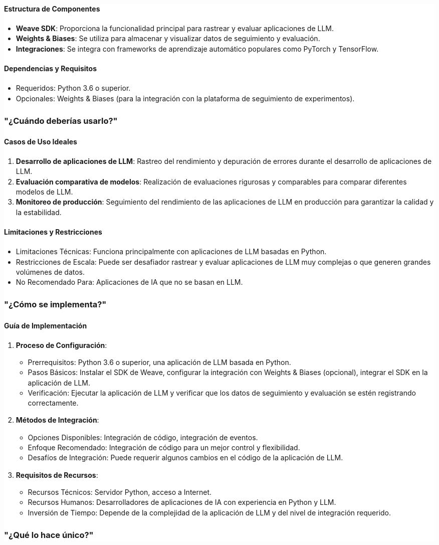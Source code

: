 #### Estructura de Componentes
- **Weave SDK**: Proporciona la funcionalidad principal para rastrear y evaluar aplicaciones de LLM.
- **Weights & Biases**: Se utiliza para almacenar y visualizar datos de seguimiento y evaluación.
- **Integraciones**: Se integra con frameworks de aprendizaje automático populares como PyTorch y TensorFlow.

#### Dependencias y Requisitos
- Requeridos: Python 3.6 o superior.
- Opcionales: Weights & Biases (para la integración con la plataforma de seguimiento de experimentos).

### "¿Cuándo deberías usarlo?"

#### Casos de Uso Ideales
1. **Desarrollo de aplicaciones de LLM**: Rastreo del rendimiento y depuración de errores durante el desarrollo de aplicaciones de LLM.
2. **Evaluación comparativa de modelos**: Realización de evaluaciones rigurosas y comparables para comparar diferentes modelos de LLM.
3. **Monitoreo de producción**: Seguimiento del rendimiento de las aplicaciones de LLM en producción para garantizar la calidad y la estabilidad.

#### Limitaciones y Restricciones
- Limitaciones Técnicas: Funciona principalmente con aplicaciones de LLM basadas en Python.
- Restricciones de Escala: Puede ser desafiador rastrear y evaluar aplicaciones de LLM muy complejas o que generen grandes volúmenes de datos.
- No Recomendado Para:  Aplicaciones de IA que no se basan en LLM.

### "¿Cómo se implementa?"

#### Guía de Implementación
1. **Proceso de Configuración**:
   - Prerrequisitos: Python 3.6 o superior, una aplicación de LLM basada en Python.
   - Pasos Básicos: Instalar el SDK de Weave, configurar la integración con Weights & Biases (opcional), integrar el SDK en la aplicación de LLM.
   - Verificación: Ejecutar la aplicación de LLM y verificar que los datos de seguimiento y evaluación se estén registrando correctamente.

2. **Métodos de Integración**:
   - Opciones Disponibles:  Integración de código, integración de eventos.
   - Enfoque Recomendado: Integración de código para un mejor control y flexibilidad.
   - Desafíos de Integración: Puede requerir algunos cambios en el código de la aplicación de LLM.

3. **Requisitos de Recursos**:
   - Recursos Técnicos: Servidor Python, acceso a Internet.
   - Recursos Humanos: Desarrolladores de aplicaciones de IA con experiencia en Python y LLM.
   - Inversión de Tiempo: Depende de la complejidad de la aplicación de LLM y del nivel de integración requerido.

### "¿Qué lo hace único?"
